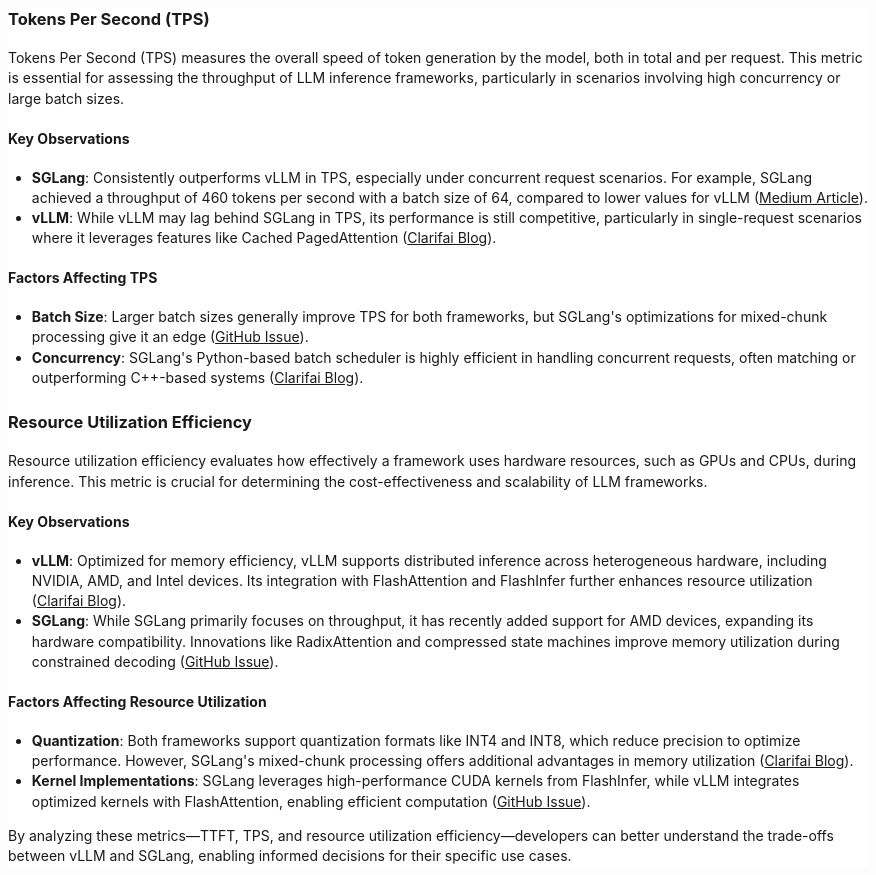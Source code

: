 ### Tokens Per Second (TPS)

Tokens Per Second (TPS) measures the overall speed of token generation by the model, both in total and per request. This metric is essential for assessing the throughput of LLM inference frameworks, particularly in scenarios involving high concurrency or large batch sizes.

#### Key Observations
- **SGLang**: Consistently outperforms vLLM in TPS, especially under concurrent request scenarios. For example, SGLang achieved a throughput of 460 tokens per second with a batch size of 64, compared to lower values for vLLM ([Medium Article](https://medium.com/@occlubssk/llm-inference-engines-performance-testing-sglang-vs-vllm-cfd2a597852a)).
- **vLLM**: While vLLM may lag behind SGLang in TPS, its performance is still competitive, particularly in single-request scenarios where it leverages features like Cached PagedAttention ([Clarifai Blog](https://www.clarifai.com/blog/comparing-vllm-lmdeploy-and-sglang)).

#### Factors Affecting TPS
- **Batch Size**: Larger batch sizes generally improve TPS for both frameworks, but SGLang's optimizations for mixed-chunk processing give it an edge ([GitHub Issue](https://github.com/sgl-project/sglang/issues/4245)).
- **Concurrency**: SGLang's Python-based batch scheduler is highly efficient in handling concurrent requests, often matching or outperforming C++-based systems ([Clarifai Blog](https://www.clarifai.com/blog/comparing-vllm-lmdeploy-and-sglang)).

### Resource Utilization Efficiency

Resource utilization efficiency evaluates how effectively a framework uses hardware resources, such as GPUs and CPUs, during inference. This metric is crucial for determining the cost-effectiveness and scalability of LLM frameworks.

#### Key Observations
- **vLLM**: Optimized for memory efficiency, vLLM supports distributed inference across heterogeneous hardware, including NVIDIA, AMD, and Intel devices. Its integration with FlashAttention and FlashInfer further enhances resource utilization ([Clarifai Blog](https://www.clarifai.com/blog/comparing-vllm-lmdeploy-and-sglang)).
- **SGLang**: While SGLang primarily focuses on throughput, it has recently added support for AMD devices, expanding its hardware compatibility. Innovations like RadixAttention and compressed state machines improve memory utilization during constrained decoding ([GitHub Issue](https://github.com/sgl-project/sglang/issues/4245)).

#### Factors Affecting Resource Utilization
- **Quantization**: Both frameworks support quantization formats like INT4 and INT8, which reduce precision to optimize performance. However, SGLang's mixed-chunk processing offers additional advantages in memory utilization ([Clarifai Blog](https://www.clarifai.com/blog/comparing-vllm-lmdeploy-and-sglang)).
- **Kernel Implementations**: SGLang leverages high-performance CUDA kernels from FlashInfer, while vLLM integrates optimized kernels with FlashAttention, enabling efficient computation ([GitHub Issue](https://github.com/sgl-project/sglang/issues/4245)).

By analyzing these metrics—TTFT, TPS, and resource utilization efficiency—developers can better understand the trade-offs between vLLM and SGLang, enabling informed decisions for their specific use cases.
